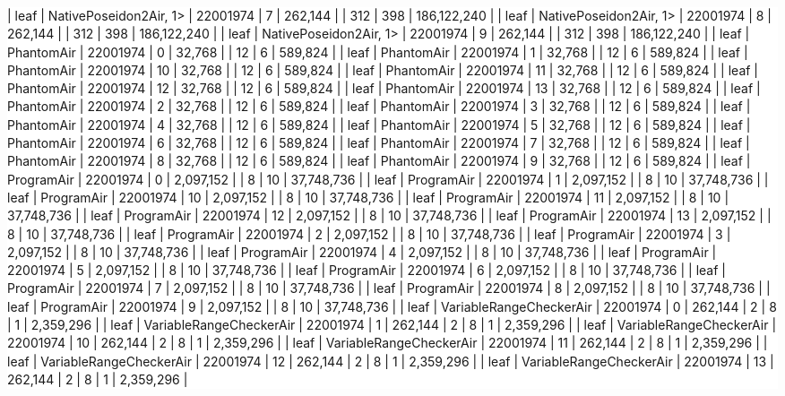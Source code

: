 | leaf | NativePoseidon2Air<BabyBearParameters>, 1> | 22001974 | 7 | 262,144 |  | 312 | 398 | 186,122,240 | 
| leaf | NativePoseidon2Air<BabyBearParameters>, 1> | 22001974 | 8 | 262,144 |  | 312 | 398 | 186,122,240 | 
| leaf | NativePoseidon2Air<BabyBearParameters>, 1> | 22001974 | 9 | 262,144 |  | 312 | 398 | 186,122,240 | 
| leaf | PhantomAir | 22001974 | 0 | 32,768 |  | 12 | 6 | 589,824 | 
| leaf | PhantomAir | 22001974 | 1 | 32,768 |  | 12 | 6 | 589,824 | 
| leaf | PhantomAir | 22001974 | 10 | 32,768 |  | 12 | 6 | 589,824 | 
| leaf | PhantomAir | 22001974 | 11 | 32,768 |  | 12 | 6 | 589,824 | 
| leaf | PhantomAir | 22001974 | 12 | 32,768 |  | 12 | 6 | 589,824 | 
| leaf | PhantomAir | 22001974 | 13 | 32,768 |  | 12 | 6 | 589,824 | 
| leaf | PhantomAir | 22001974 | 2 | 32,768 |  | 12 | 6 | 589,824 | 
| leaf | PhantomAir | 22001974 | 3 | 32,768 |  | 12 | 6 | 589,824 | 
| leaf | PhantomAir | 22001974 | 4 | 32,768 |  | 12 | 6 | 589,824 | 
| leaf | PhantomAir | 22001974 | 5 | 32,768 |  | 12 | 6 | 589,824 | 
| leaf | PhantomAir | 22001974 | 6 | 32,768 |  | 12 | 6 | 589,824 | 
| leaf | PhantomAir | 22001974 | 7 | 32,768 |  | 12 | 6 | 589,824 | 
| leaf | PhantomAir | 22001974 | 8 | 32,768 |  | 12 | 6 | 589,824 | 
| leaf | PhantomAir | 22001974 | 9 | 32,768 |  | 12 | 6 | 589,824 | 
| leaf | ProgramAir | 22001974 | 0 | 2,097,152 |  | 8 | 10 | 37,748,736 | 
| leaf | ProgramAir | 22001974 | 1 | 2,097,152 |  | 8 | 10 | 37,748,736 | 
| leaf | ProgramAir | 22001974 | 10 | 2,097,152 |  | 8 | 10 | 37,748,736 | 
| leaf | ProgramAir | 22001974 | 11 | 2,097,152 |  | 8 | 10 | 37,748,736 | 
| leaf | ProgramAir | 22001974 | 12 | 2,097,152 |  | 8 | 10 | 37,748,736 | 
| leaf | ProgramAir | 22001974 | 13 | 2,097,152 |  | 8 | 10 | 37,748,736 | 
| leaf | ProgramAir | 22001974 | 2 | 2,097,152 |  | 8 | 10 | 37,748,736 | 
| leaf | ProgramAir | 22001974 | 3 | 2,097,152 |  | 8 | 10 | 37,748,736 | 
| leaf | ProgramAir | 22001974 | 4 | 2,097,152 |  | 8 | 10 | 37,748,736 | 
| leaf | ProgramAir | 22001974 | 5 | 2,097,152 |  | 8 | 10 | 37,748,736 | 
| leaf | ProgramAir | 22001974 | 6 | 2,097,152 |  | 8 | 10 | 37,748,736 | 
| leaf | ProgramAir | 22001974 | 7 | 2,097,152 |  | 8 | 10 | 37,748,736 | 
| leaf | ProgramAir | 22001974 | 8 | 2,097,152 |  | 8 | 10 | 37,748,736 | 
| leaf | ProgramAir | 22001974 | 9 | 2,097,152 |  | 8 | 10 | 37,748,736 | 
| leaf | VariableRangeCheckerAir | 22001974 | 0 | 262,144 | 2 | 8 | 1 | 2,359,296 | 
| leaf | VariableRangeCheckerAir | 22001974 | 1 | 262,144 | 2 | 8 | 1 | 2,359,296 | 
| leaf | VariableRangeCheckerAir | 22001974 | 10 | 262,144 | 2 | 8 | 1 | 2,359,296 | 
| leaf | VariableRangeCheckerAir | 22001974 | 11 | 262,144 | 2 | 8 | 1 | 2,359,296 | 
| leaf | VariableRangeCheckerAir | 22001974 | 12 | 262,144 | 2 | 8 | 1 | 2,359,296 | 
| leaf | VariableRangeCheckerAir | 22001974 | 13 | 262,144 | 2 | 8 | 1 | 2,359,296 | 